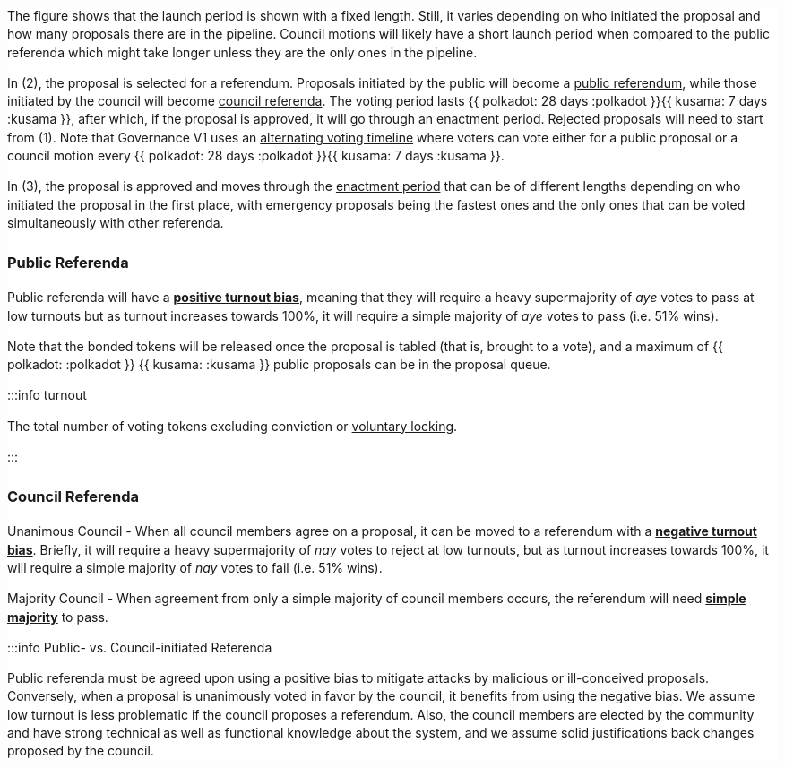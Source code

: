 The figure shows that the launch period is shown with a fixed length. Still, it varies depending on
who initiated the proposal and how many proposals there are in the pipeline. Council motions will
likely have a short launch period when compared to the public referenda which might take longer
unless they are the only ones in the pipeline.

In (2), the proposal is selected for a referendum. Proposals initiated by the public will become a
[public referendum](#public-referenda), while those initiated by the council will become
[council referenda](#council-referenda). The voting period lasts \{\{ polkadot: 28 days :polkadot
}}\{\{ kusama: 7 days :kusama }}, after which, if the proposal is approved, it will go through an
enactment period. Rejected proposals will need to start from (1). Note that Governance V1 uses an
[alternating voting timeline](#alternating-voting-timetable) where voters can vote either for a
public proposal or a council motion every \{\{ polkadot: 28 days :polkadot }}\{\{ kusama: 7 days
:kusama }}.

In (3), the proposal is approved and moves through the [enactment period](#enactment) that can be of
different lengths depending on who initiated the proposal in the first place, with emergency
proposals being the fastest ones and the only ones that can be voted simultaneously with other
referenda.

### Public Referenda

Public referenda will have a [**positive turnout bias**](#adaptive-quorum-biasing), meaning that
they will require a heavy supermajority of _aye_ votes to pass at low turnouts but as turnout
increases towards 100%, it will require a simple majority of _aye_ votes to pass (i.e. 51% wins).

Note that the bonded tokens will be released once the proposal is tabled (that is, brought to a
vote), and a maximum of \{\{ polkadot:
<RPC network="polkadot" path="consts.democracy.maxProposals" defaultValue={100} /> :polkadot }} \{\{
kusama: <RPC network="kusama" path="consts.democracy.maxProposals" defaultValue={100} /> :kusama }}
public proposals can be in the proposal queue.

:::info turnout

The total number of voting tokens excluding conviction or [voluntary locking](#voluntary-locking).

:::

### Council Referenda

Unanimous Council - When all council members agree on a proposal, it can be moved to a referendum
with a [**negative turnout bias**](#adaptive-quorum-biasing). Briefly, it will require a heavy
supermajority of _nay_ votes to reject at low turnouts, but as turnout increases towards 100%, it
will require a simple majority of _nay_ votes to fail (i.e. 51% wins).

Majority Council - When agreement from only a simple majority of council members occurs, the
referendum will need [**simple majority**](#adaptive-quorum-biasing) to pass.

:::info Public- vs. Council-initiated Referenda

Public referenda must be agreed upon using a positive bias to mitigate attacks by malicious or
ill-conceived proposals. Conversely, when a proposal is unanimously voted in favor by the council,
it benefits from using the negative bias. We assume low turnout is less problematic if the council
proposes a referendum. Also, the council members are elected by the community and have strong
technical as well as functional knowledge about the system, and we assume solid justifications back
changes proposed by the council.
